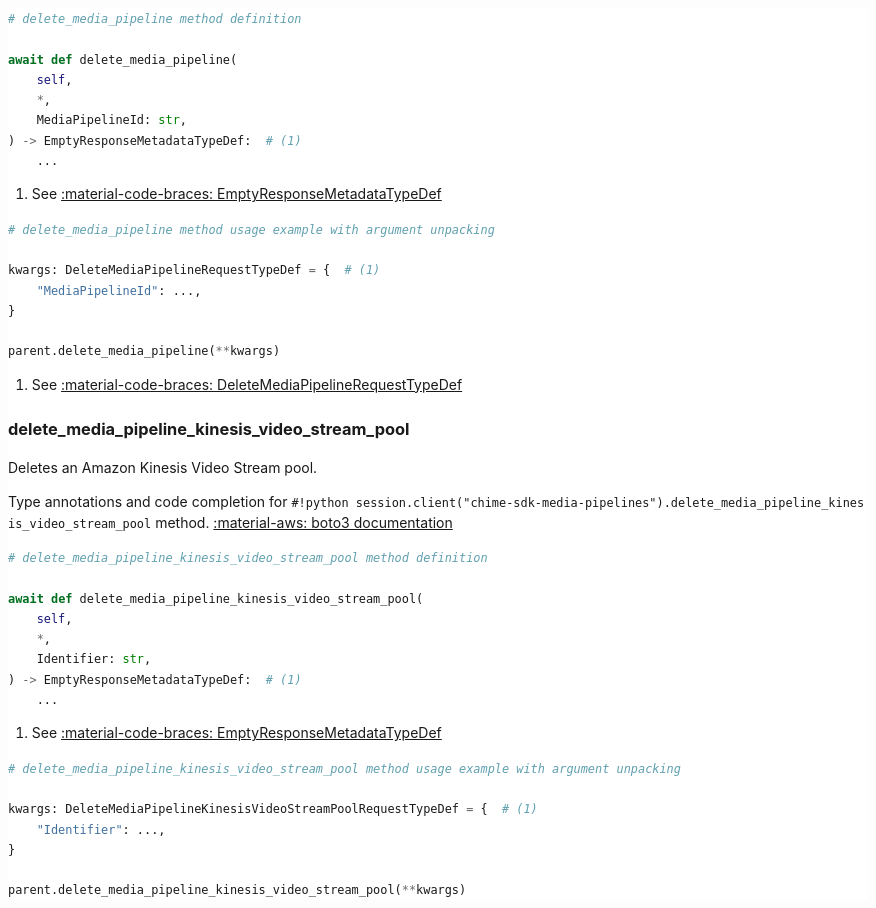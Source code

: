 ```python
# delete_media_pipeline method definition

await def delete_media_pipeline(
    self,
    *,
    MediaPipelineId: str,
) -> EmptyResponseMetadataTypeDef:  # (1)
    ...
```

1. See [:material-code-braces: EmptyResponseMetadataTypeDef](./type_defs.md#emptyresponsemetadatatypedef)


```python
# delete_media_pipeline method usage example with argument unpacking

kwargs: DeleteMediaPipelineRequestTypeDef = {  # (1)
    "MediaPipelineId": ...,
}

parent.delete_media_pipeline(**kwargs)
```

1. See [:material-code-braces: DeleteMediaPipelineRequestTypeDef](./type_defs.md#deletemediapipelinerequesttypedef)

### delete\_media\_pipeline\_kinesis\_video\_stream\_pool

Deletes an Amazon Kinesis Video Stream pool.

Type annotations and code completion for `#!python session.client("chime-sdk-media-pipelines").delete_media_pipeline_kinesis_video_stream_pool` method.
[:material-aws: boto3 documentation](https://boto3.amazonaws.com/v1/documentation/api/latest/reference/services/chime-sdk-media-pipelines.html#ChimeSDKMediaPipelines.Client)

```python
# delete_media_pipeline_kinesis_video_stream_pool method definition

await def delete_media_pipeline_kinesis_video_stream_pool(
    self,
    *,
    Identifier: str,
) -> EmptyResponseMetadataTypeDef:  # (1)
    ...
```

1. See [:material-code-braces: EmptyResponseMetadataTypeDef](./type_defs.md#emptyresponsemetadatatypedef)


```python
# delete_media_pipeline_kinesis_video_stream_pool method usage example with argument unpacking

kwargs: DeleteMediaPipelineKinesisVideoStreamPoolRequestTypeDef = {  # (1)
    "Identifier": ...,
}

parent.delete_media_pipeline_kinesis_video_stream_pool(**kwargs)
```
